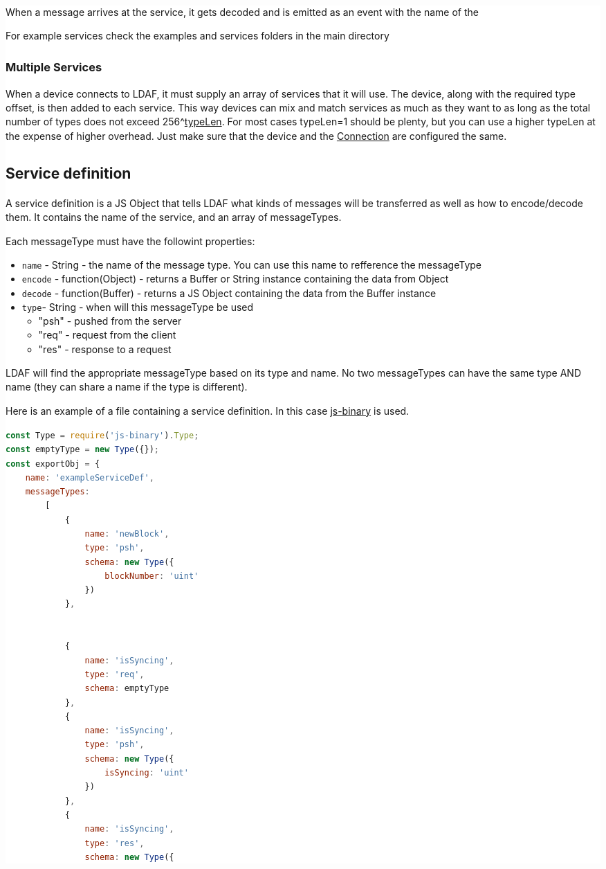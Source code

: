 When a message arrives at the service, it gets decoded and is emitted as an event with the name of the 

For example services check the examples and services folders in the main directory

### Multiple Services

When a device connects to LDAF, it must supply an array of services that it will use. The device, along with the required type offset, is then added to each service. This way devices can mix and match services as much as they want to as long as the total number of types does not exceed 256^[typeLen](https://github.com/LTFE/LDAF/blob/master/README.md#encoding). For most cases typeLen=1 should be plenty, but you can use a higher typeLen at the expense of higher overhead. Just make sure that the device and the [Connection](https://github.com/LTFE/LDAF#connections) are configured the same.

## Service definition

A service definition is a JS Object that tells LDAF what kinds of messages will be transferred as well as how to encode/decode them. It contains the name of the service, and an array of messageTypes.

Each messageType must have the followint properties:
* `name` - String - the name of the message type. You can use this name to refference the messageType
* `encode` - function(Object) - returns a Buffer or String instance containing the data from Object
* `decode` - function(Buffer) - returns a JS Object containing the data from the Buffer instance
* `type`- String - when will this messageType be used
    * "psh" - pushed from the server
    * "req" - request from the client
    * "res" - response to a request

LDAF will find the appropriate messageType based on its type and name. No two messageTypes can have the same type AND name (they can share a name if the type is different).

Here is an example of a file containing a service definition. In this case [js-binary](https://www.npmjs.com/package/js-binary) is used.
```javascript
const Type = require('js-binary').Type;
const emptyType = new Type({});
const exportObj = {
    name: 'exampleServiceDef',
    messageTypes:
        [
            {
                name: 'newBlock',
                type: 'psh',
                schema: new Type({
                    blockNumber: 'uint'
                })
            },


            {
                name: 'isSyncing',
                type: 'req',
                schema: emptyType
            },
            {
                name: 'isSyncing',
                type: 'psh',
                schema: new Type({
                    isSyncing: 'uint'
                })
            },
            {
                name: 'isSyncing',
                type: 'res',
                schema: new Type({
```